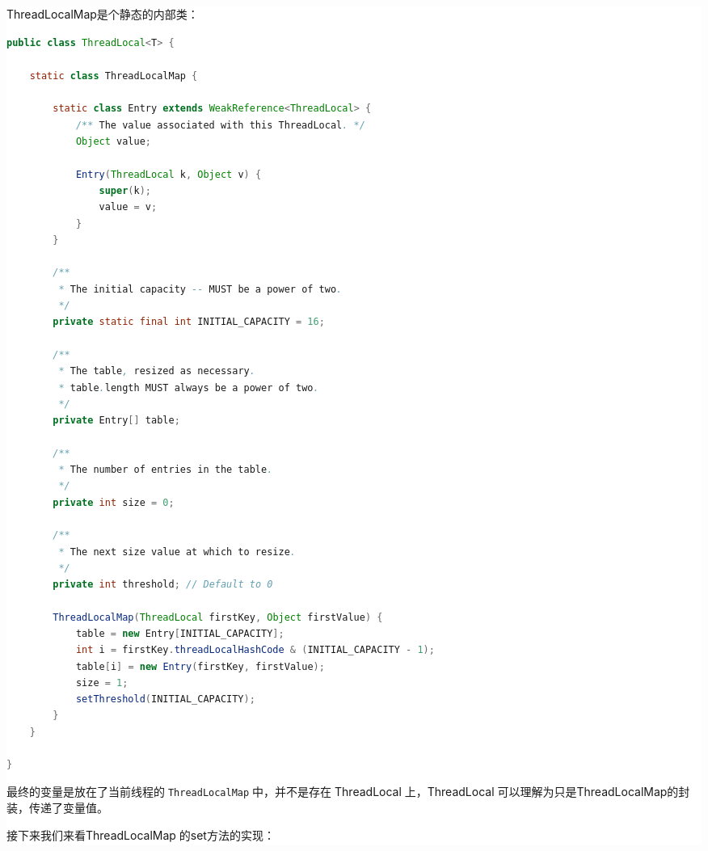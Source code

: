 ThreadLocalMap是个静态的内部类：

```java
public class ThreadLocal<T> {

    static class ThreadLocalMap {

        static class Entry extends WeakReference<ThreadLocal> {
            /** The value associated with this ThreadLocal. */
            Object value;

            Entry(ThreadLocal k, Object v) {
                super(k);
                value = v;
            }
        }

        /**
         * The initial capacity -- MUST be a power of two.
         */
        private static final int INITIAL_CAPACITY = 16;

        /**
         * The table, resized as necessary.
         * table.length MUST always be a power of two.
         */
        private Entry[] table;

        /**
         * The number of entries in the table.
         */
        private int size = 0;

        /**
         * The next size value at which to resize.
         */
        private int threshold; // Default to 0

        ThreadLocalMap(ThreadLocal firstKey, Object firstValue) {
            table = new Entry[INITIAL_CAPACITY];
            int i = firstKey.threadLocalHashCode & (INITIAL_CAPACITY - 1);
            table[i] = new Entry(firstKey, firstValue);
            size = 1;
            setThreshold(INITIAL_CAPACITY);
        }
    }
    
}
```

最终的变量是放在了当前线程的 `ThreadLocalMap` 中，并不是存在 ThreadLocal 上，ThreadLocal 可以理解为只是ThreadLocalMap的封装，传递了变量值。

接下来我们来看ThreadLocalMap 的set方法的实现：

